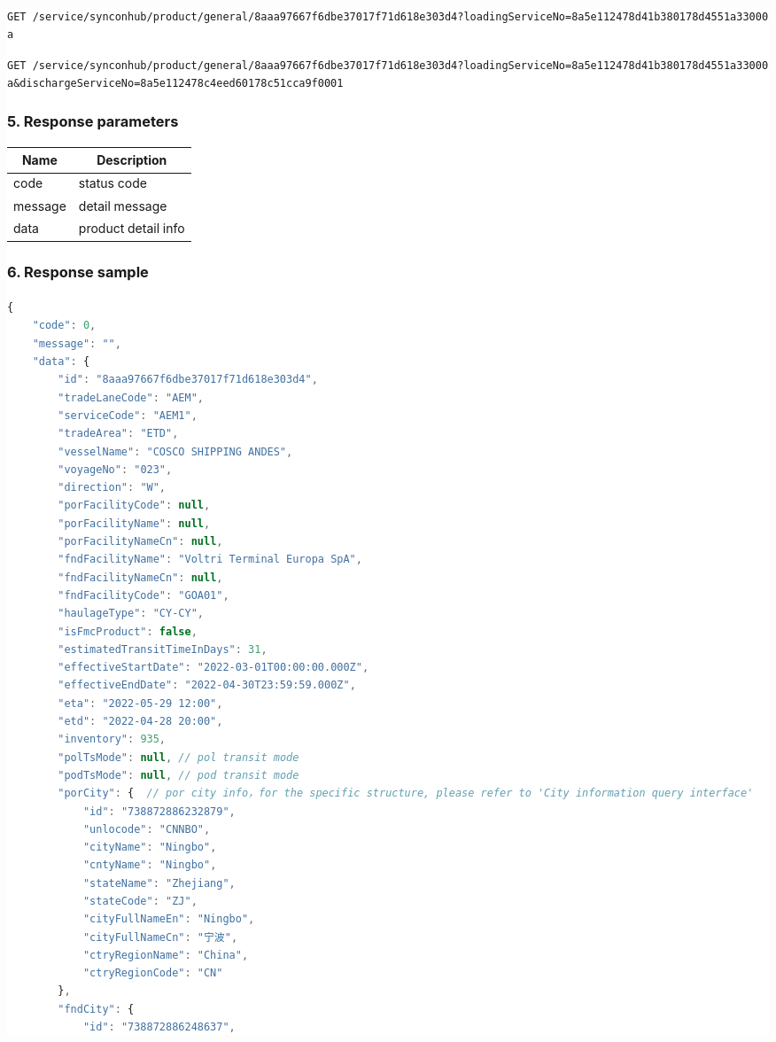 ```http
GET /service/synconhub/product/general/8aaa97667f6dbe37017f71d618e303d4?loadingServiceNo=8a5e112478d41b380178d4551a33000a
```

```http
GET /service/synconhub/product/general/8aaa97667f6dbe37017f71d618e303d4?loadingServiceNo=8a5e112478d41b380178d4551a33000a&dischargeServiceNo=8a5e112478c4eed60178c51cca9f0001
```

### 5. Response parameters

| Name    | Description         |
| ------- | ------------------- |
| code    | status code         |
| message | detail message      |
| data    | product detail info |

### 6. Response sample

```javascript
{
    "code": 0,
    "message": "",
    "data": {
        "id": "8aaa97667f6dbe37017f71d618e303d4",
        "tradeLaneCode": "AEM",
        "serviceCode": "AEM1",
        "tradeArea": "ETD",
        "vesselName": "COSCO SHIPPING ANDES",
        "voyageNo": "023",
        "direction": "W",
        "porFacilityCode": null,
        "porFacilityName": null,
        "porFacilityNameCn": null,
        "fndFacilityName": "Voltri Terminal Europa SpA",
        "fndFacilityNameCn": null,
        "fndFacilityCode": "GOA01",
        "haulageType": "CY-CY",
        "isFmcProduct": false,
        "estimatedTransitTimeInDays": 31,
        "effectiveStartDate": "2022-03-01T00:00:00.000Z",
        "effectiveEndDate": "2022-04-30T23:59:59.000Z",
        "eta": "2022-05-29 12:00",
        "etd": "2022-04-28 20:00",
        "inventory": 935,
        "polTsMode": null, // pol transit mode
        "podTsMode": null, // pod transit mode
        "porCity": {  // por city info，for the specific structure, please refer to 'City information query interface'
            "id": "738872886232879",
            "unlocode": "CNNBO",
            "cityName": "Ningbo",
            "cntyName": "Ningbo",
            "stateName": "Zhejiang",
            "stateCode": "ZJ",
            "cityFullNameEn": "Ningbo",
            "cityFullNameCn": "宁波",
            "ctryRegionName": "China",
            "ctryRegionCode": "CN"
        },
        "fndCity": {
            "id": "738872886248637",
```